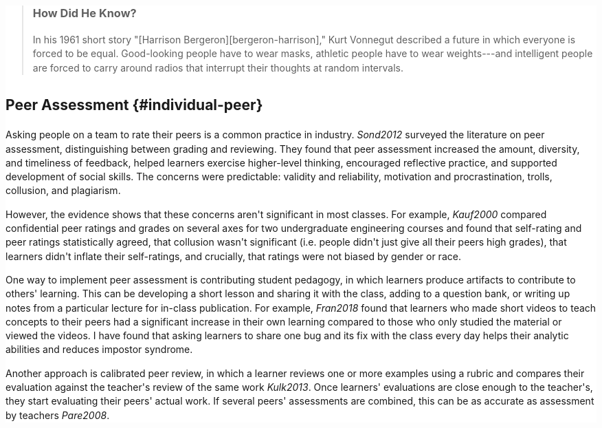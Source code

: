 > ### How Did He Know?
>
> In his 1961 short story "[Harrison Bergeron][bergeron-harrison],"
> Kurt Vonnegut described a future in which everyone is forced to be equal.
> Good-looking people have to wear masks,
> athletic people have to wear weights---and intelligent people
> are forced to carry around radios that interrupt their thoughts at random intervals.

## Peer Assessment {#individual-peer}

Asking people on a team to <span i="peer assessment">rate their peers</span> is a common practice in industry.
<cite>Sond2012</cite> surveyed the literature on peer assessment,
distinguishing between grading and reviewing.
They found that peer assessment increased the amount, diversity, and timeliness of feedback,
helped learners exercise higher-level thinking,
encouraged reflective practice,
and supported development of social skills.
The concerns were predictable:
validity and reliability,
motivation and procrastination,
trolls, collusion, and plagiarism.

However,
the evidence shows that these concerns aren't significant in most classes.
For example,
<cite>Kauf2000</cite> compared confidential peer ratings and grades on several axes
for two undergraduate engineering courses
and found that self-rating and peer ratings statistically agreed,
that collusion wasn't significant (i.e. people didn't just give all their peers high grades),
that learners didn't inflate their self-ratings,
and crucially,
that ratings were not biased by gender or race.

One way to implement peer assessment is <span g="g:contributing-student">contributing student pedagogy</span>,
in which learners produce artifacts to contribute to others' learning.
This can be developing a short lesson and sharing it with the class,
adding to a question bank,
or writing up notes from a particular lecture for in-class publication.
For example,
<cite>Fran2018</cite> found that learners who made short videos to teach concepts to their peers
had a significant increase in their own learning
compared to those who only studied the material or viewed the videos.
I have found that asking learners to share one bug and its fix with the class every day
helps their analytic abilities and reduces impostor syndrome.

Another approach is <span g="g:calibrated-peer-review">calibrated peer review</span>,
in which a learner reviews one or more examples using a rubric
and compares their evaluation against the teacher's review of the same work <cite>Kulk2013</cite>.
Once learners' evaluations are close enough to the teacher's,
they start evaluating their peers' actual work.
If several peers' assessments are combined,
this can be as accurate as assessment by teachers <cite>Pare2008</cite>.
